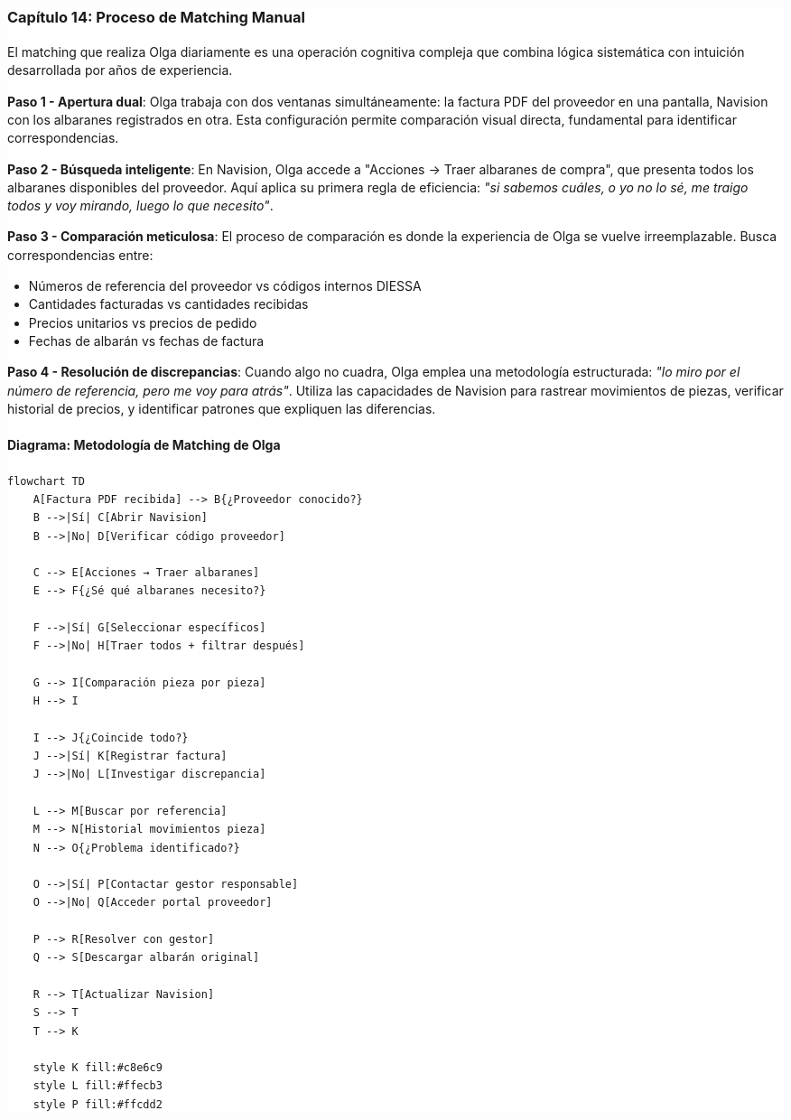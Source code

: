 ### Capítulo 14: Proceso de Matching Manual

El matching que realiza Olga diariamente es una operación cognitiva compleja que combina lógica sistemática con intuición desarrollada por años de experiencia.

**Paso 1 - Apertura dual**: Olga trabaja con dos ventanas simultáneamente: la factura PDF del proveedor en una pantalla, Navision con los albaranes registrados en otra. Esta configuración permite comparación visual directa, fundamental para identificar correspondencias.

**Paso 2 - Búsqueda inteligente**: En Navision, Olga accede a "Acciones → Traer albaranes de compra", que presenta todos los albaranes disponibles del proveedor. Aquí aplica su primera regla de eficiencia: *"si sabemos cuáles, o yo no lo sé, me traigo todos y voy mirando, luego lo que necesito"*.

**Paso 3 - Comparación meticulosa**: El proceso de comparación es donde la experiencia de Olga se vuelve irreemplazable. Busca correspondencias entre:
- Números de referencia del proveedor vs códigos internos DIESSA
- Cantidades facturadas vs cantidades recibidas
- Precios unitarios vs precios de pedido
- Fechas de albarán vs fechas de factura

**Paso 4 - Resolución de discrepancias**: Cuando algo no cuadra, Olga emplea una metodología estructurada: *"lo miro por el número de referencia, pero me voy para atrás"*. Utiliza las capacidades de Navision para rastrear movimientos de piezas, verificar historial de precios, y identificar patrones que expliquen las diferencias.

#### **Diagrama: Metodología de Matching de Olga**

```mermaid
flowchart TD
    A[Factura PDF recibida] --> B{¿Proveedor conocido?}
    B -->|Sí| C[Abrir Navision]
    B -->|No| D[Verificar código proveedor]
    
    C --> E[Acciones → Traer albaranes]
    E --> F{¿Sé qué albaranes necesito?}
    
    F -->|Sí| G[Seleccionar específicos]
    F -->|No| H[Traer todos + filtrar después]
    
    G --> I[Comparación pieza por pieza]
    H --> I
    
    I --> J{¿Coincide todo?}
    J -->|Sí| K[Registrar factura]
    J -->|No| L[Investigar discrepancia]
    
    L --> M[Buscar por referencia]
    M --> N[Historial movimientos pieza]
    N --> O{¿Problema identificado?}
    
    O -->|Sí| P[Contactar gestor responsable]
    O -->|No| Q[Acceder portal proveedor]
    
    P --> R[Resolver con gestor]
    Q --> S[Descargar albarán original]
    
    R --> T[Actualizar Navision]
    S --> T
    T --> K
    
    style K fill:#c8e6c9
    style L fill:#ffecb3
    style P fill:#ffcdd2
```
